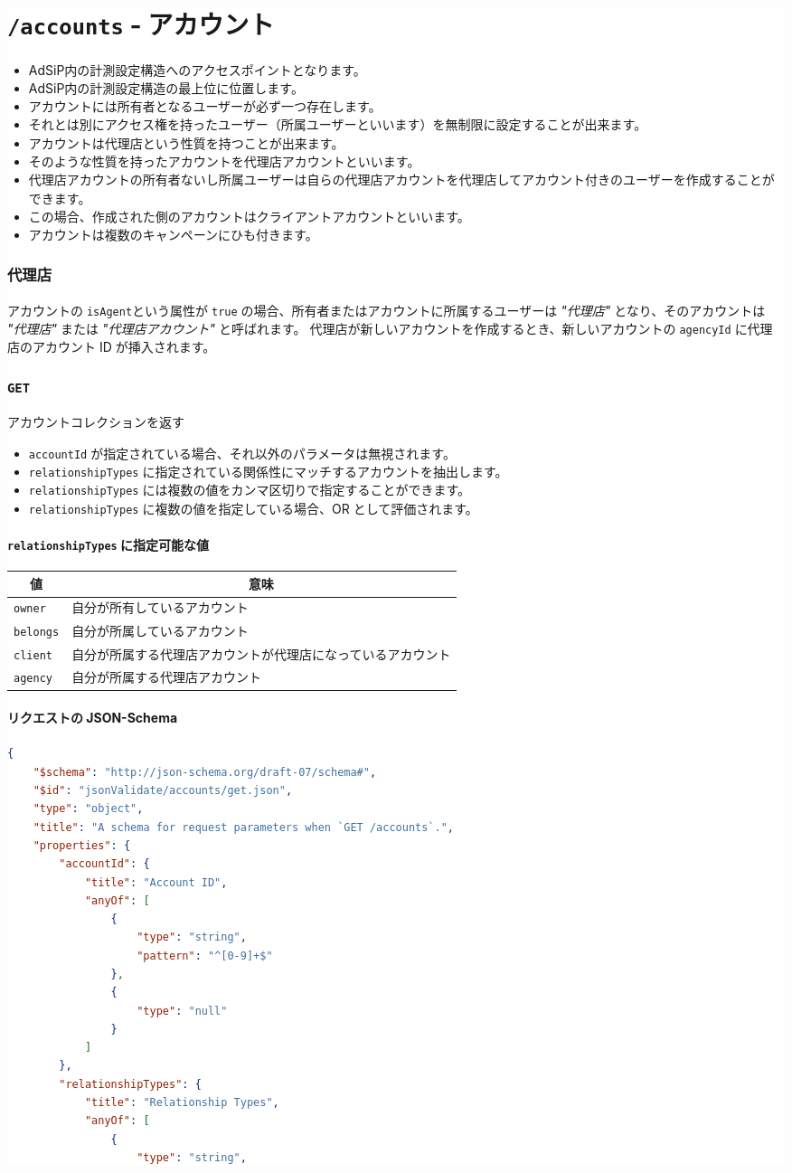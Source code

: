 # `/accounts` - アカウント

* AdSiP内の計測設定構造へのアクセスポイントとなります。
* AdSiP内の計測設定構造の最上位に位置します。
* アカウントには所有者となるユーザーが必ず一つ存在します。
* それとは別にアクセス権を持ったユーザー（所属ユーザーといいます）を無制限に設定することが出来ます。
* アカウントは代理店という性質を持つことが出来ます。
* そのような性質を持ったアカウントを代理店アカウントといいます。
* 代理店アカウントの所有者ないし所属ユーザーは自らの代理店アカウントを代理店してアカウント付きのユーザーを作成することができます。
* この場合、作成された側のアカウントはクライアントアカウントといいます。
* アカウントは複数のキャンペーンにひも付きます。

### 代理店

アカウントの `isAgent`という属性が `true` の場合、所有者またはアカウントに所属するユーザーは *"代理店"* となり、そのアカウントは *"代理店"* または *"代理店アカウント"* と呼ばれます。
代理店が新しいアカウントを作成するとき、新しいアカウントの `agencyId` に代理店のアカウント ID が挿入されます。

### `GET`

アカウントコレクションを返す

* `accountId` が指定されている場合、それ以外のパラメータは無視されます。
* `relationshipTypes` に指定されている関係性にマッチするアカウントを抽出します。
* `relationshipTypes` には複数の値をカンマ区切りで指定することができます。
* `relationshipTypes` に複数の値を指定している場合、OR として評価されます。

#### `relationshipTypes` に指定可能な値

| 値 | 意味 |
| --- | --- |
| `owner` | 自分が所有しているアカウント |
| `belongs` | 自分が所属しているアカウント |
| `client` | 自分が所属する代理店アカウントが代理店になっているアカウント |
| `agency` | 自分が所属する代理店アカウント |

#### リクエストの JSON-Schema

```json
{
	"$schema": "http://json-schema.org/draft-07/schema#",
	"$id": "jsonValidate/accounts/get.json",
	"type": "object",
	"title": "A schema for request parameters when `GET /accounts`.",
	"properties": {
		"accountId": {
			"title": "Account ID",
			"anyOf": [
				{
					"type": "string",
					"pattern": "^[0-9]+$"
				},
				{
					"type": "null"
				}
			]
		},
		"relationshipTypes": {
			"title": "Relationship Types",
			"anyOf": [
				{
					"type": "string",
```